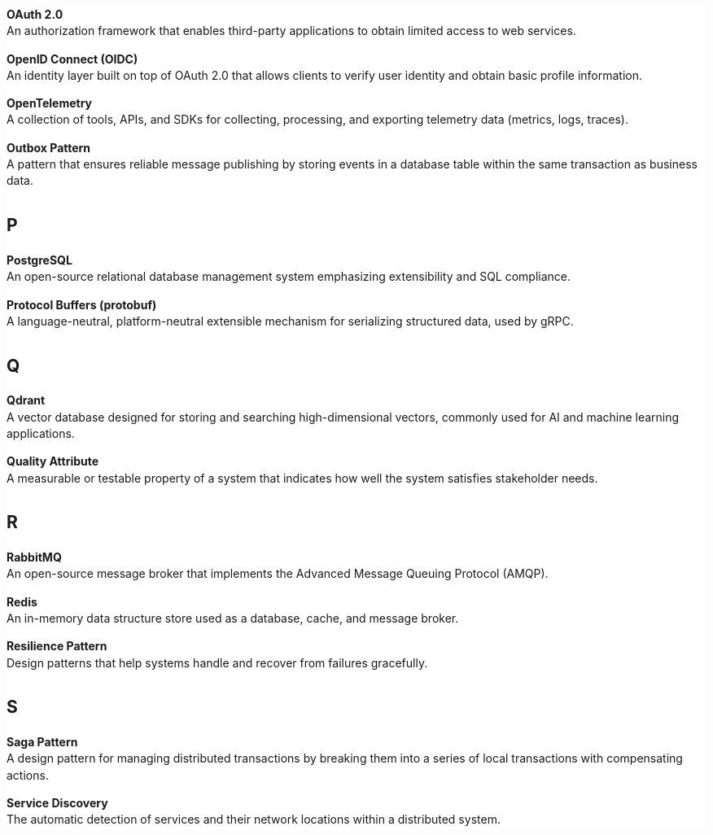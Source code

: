 **OAuth 2.0**  
An authorization framework that enables third-party applications to obtain limited access to web services.

**OpenID Connect (OIDC)**  
An identity layer built on top of OAuth 2.0 that allows clients to verify user identity and obtain basic profile information.

**OpenTelemetry**  
A collection of tools, APIs, and SDKs for collecting, processing, and exporting telemetry data (metrics, logs, traces).

**Outbox Pattern**  
A pattern that ensures reliable message publishing by storing events in a database table within the same transaction as business data.

## P

**PostgreSQL**  
An open-source relational database management system emphasizing extensibility and SQL compliance.

**Protocol Buffers (protobuf)**  
A language-neutral, platform-neutral extensible mechanism for serializing structured data, used by gRPC.

## Q

**Qdrant**  
A vector database designed for storing and searching high-dimensional vectors, commonly used for AI and machine learning applications.

**Quality Attribute**  
A measurable or testable property of a system that indicates how well the system satisfies stakeholder needs.

## R

**RabbitMQ**  
An open-source message broker that implements the Advanced Message Queuing Protocol (AMQP).

**Redis**  
An in-memory data structure store used as a database, cache, and message broker.

**Resilience Pattern**  
Design patterns that help systems handle and recover from failures gracefully.

## S

**Saga Pattern**  
A design pattern for managing distributed transactions by breaking them into a series of local transactions with compensating actions.

**Service Discovery**  
The automatic detection of services and their network locations within a distributed system.
